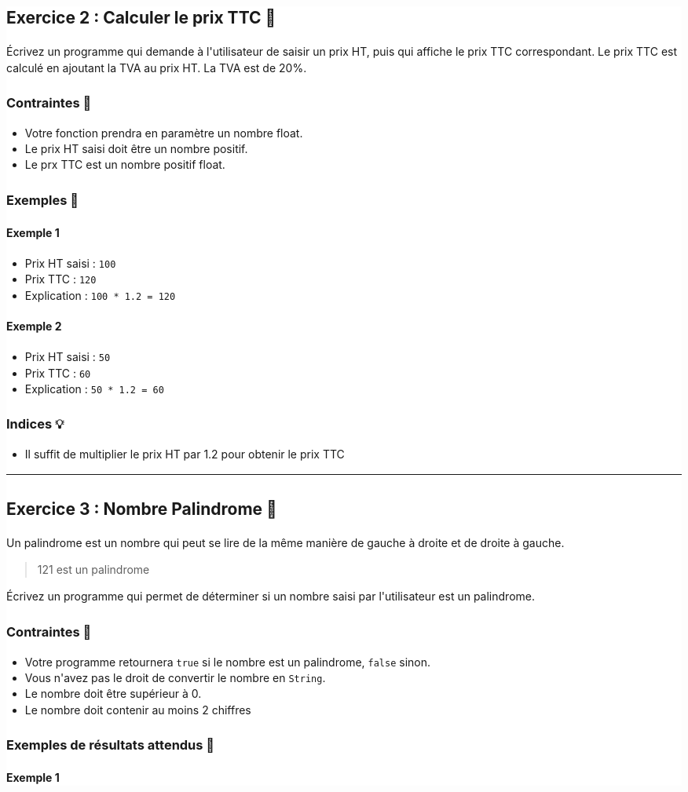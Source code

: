 ## Exercice 2 : Calculer le prix TTC 📖

Écrivez un programme qui demande à l'utilisateur de saisir un prix HT, puis qui affiche le prix TTC correspondant.
Le prix TTC est calculé en ajoutant la TVA au prix HT. La TVA est de 20%.

### Contraintes 🚨

- Votre fonction prendra en paramètre un nombre float.
- Le prix HT saisi doit être un nombre positif.
- Le prx TTC est un nombre positif float.

### Exemples  🔦

#### Exemple 1

- Prix HT saisi : `100`
- Prix TTC : `120`
- Explication : `100 * 1.2 = 120`

#### Exemple 2

- Prix HT saisi : `50`
- Prix TTC : `60`
- Explication : `50 * 1.2 = 60`

### Indices 💡

- Il suffit de multiplier le prix HT par 1.2 pour obtenir le prix TTC

---

## Exercice 3 : Nombre Palindrome 📖

Un palindrome est un nombre qui peut se lire de la même manière de gauche à droite et de droite à gauche.

> 121 est un palindrome

Écrivez un programme qui permet de déterminer si un nombre saisi par l'utilisateur est un palindrome.

### Contraintes 🚨

- Votre programme retournera `true` si le nombre est un palindrome, `false` sinon.
- Vous n'avez pas le droit de convertir le nombre en `String`.
- Le nombre doit être supérieur à 0.
- Le nombre doit contenir au moins 2 chiffres

### Exemples de résultats attendus 🔦

#### Exemple 1

